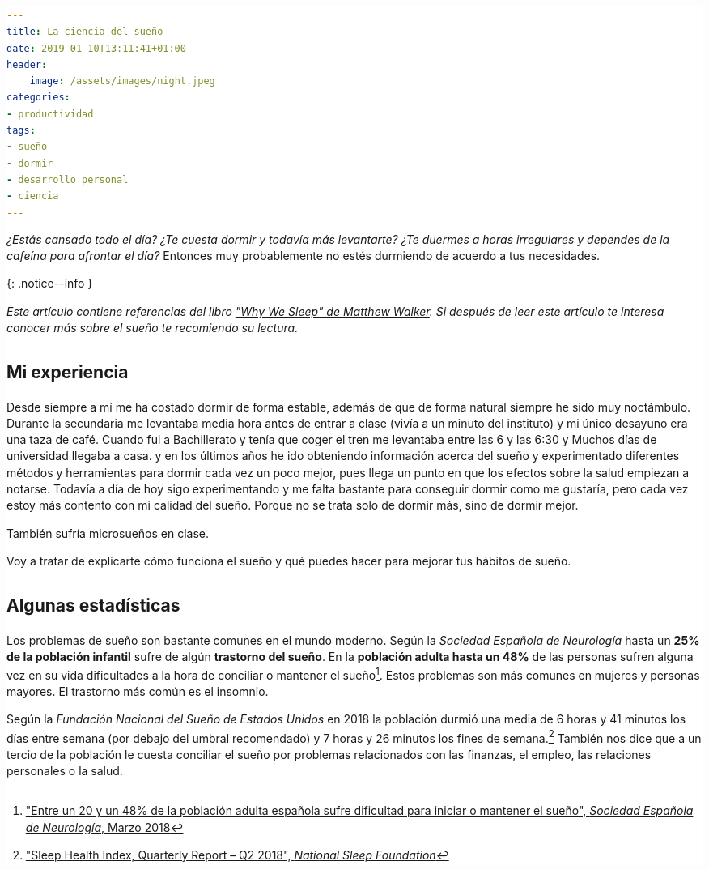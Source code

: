 ```yaml
---
title: La ciencia del sueño
date: 2019-01-10T13:11:41+01:00
header:
    image: /assets/images/night.jpeg
categories:
- productividad
tags:
- sueño
- dormir
- desarrollo personal
- ciencia
---
```


*¿Estás cansado todo el día? ¿Te cuesta dormir y todavía más levantarte? ¿Te duermes a horas irregulares y dependes de la cafeína para afrontar el día?* Entonces muy probablemente no estés durmiendo de acuerdo a tus necesidades.

{: .notice--info }

*Este artículo contiene referencias del libro ["Why We Sleep" de Matthew Walker](https://www.amazon.es/dp/1501144316/ref=cm_sw_r_tw_dp_U_x_CphoCbDTSEA3P). Si después de leer este artículo te interesa conocer más sobre el sueño te recomiendo su lectura.*

## Mi experiencia

Desde siempre a mí me ha costado dormir de forma estable, además de que de forma natural siempre he sido muy noctámbulo. Durante la secundaria me levantaba media hora antes de entrar a clase (vivía a un minuto del instituto) y mi único desayuno era una taza de café. Cuando fui a Bachillerato y tenía que coger el tren me levantaba entre las 6 y las 6:30 y Muchos días de universidad llegaba a casa. y en los últimos años he ido obteniendo información acerca del sueño y experimentado diferentes métodos y herramientas para dormir cada vez un poco mejor, pues llega un punto en que los efectos sobre la salud empiezan a notarse. Todavía a día de hoy sigo experimentando y me falta bastante para conseguir dormir como me gustaría, pero cada vez estoy más contento con mi calidad del sueño. Porque no se trata solo de dormir más, sino de dormir mejor.

También sufría microsueños en clase.

Voy a tratar de explicarte cómo funciona el sueño y qué puedes hacer para mejorar tus hábitos de sueño.

## Algunas estadísticas

Los problemas de sueño son bastante comunes en el mundo moderno. Según la *Sociedad Española de Neurología* hasta un **25% de la población infantil** sufre de algún **trastorno del sueño**. En la **población adulta hasta un 48%** de las personas sufren alguna vez en su vida dificultades a la hora de conciliar o mantener el sueño[^1]. Estos problemas son más comunes en mujeres y personas mayores. El trastorno más común es el insomnio.

[^1]: ["Entre un 20 y un 48% de la población adulta española sufre dificultad para iniciar o mantener el sueño", *Sociedad Española de Neurología*, Marzo 2018](http://www.sen.es/saladeprensa/pdf/Link182.pdf)

Según la *Fundación Nacional del Sueño de Estados Unidos* en 2018 la población durmió una media de 6 horas y 41 minutos los días entre semana (por debajo del umbral recomendado) y 7 horas y 26 minutos los fines de semana.[^2] También nos dice que a un tercio de la población le cuesta conciliar el sueño por problemas relacionados con las finanzas, el empleo, las relaciones personales o la salud.


[^2]: ["Sleep Health Index, Quarterly Report – Q2 2018", *National Sleep Foundation*](https://nsf.parc.us.com/client/index.html#/search)
[^3]: ["¿Dormimos lo suficiente los españoles?", *CISflex*, Marzo 2017](https://www.flex.es/CISflex/dormimos-lo-suficiente-los-espanoles/)
[^4]: ["¿Duermes como el español medio?", *EL PAÍS*, Junio 2016](https://verne.elpais.com/verne/2016/06/06/articulo/1465209209_937892.html)
[^5]: ["Spaniards’ lack of sleep isn’t a cultural thing – they’re in the wrong time zone", *The Guardian*, Febrero 2017](https://www.theguardian.com/commentisfree/2017/feb/22/spaniards-sleep-time-zone-spain)
[^6]: ["Poll shows americans failing to prioritize sleep", *National Sleep Fundation*, Marzo 2018](https://www.sleepfoundation.org/media-center/press-release/2018-sleep-in-america-poll-shows)
[^6]: ["Así actúa la cafeína en tu cerebro: en 15 minutos hace efecto y dura horas", *El Español*, Agosto 2017](https://www.elespanol.com/ciencia/salud/20170803/236226418_0.html)
[^7]: ["Los efectos de la cafeína en el cerebro y el cuerpo", *Psicoactiva*, 2017](https://www.psicoactiva.com/blog/los-efectos-de-la-cafeina-en-el-cerebro/)